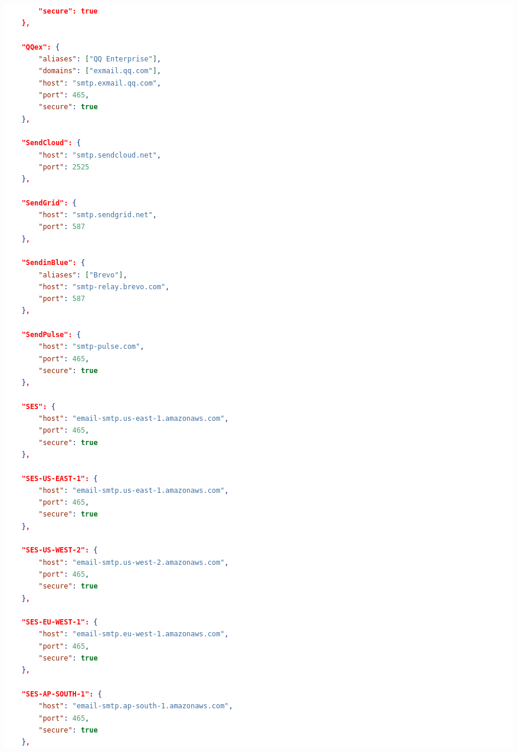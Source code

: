 ```json
        "secure": true
    },

    "QQex": {
        "aliases": ["QQ Enterprise"],
        "domains": ["exmail.qq.com"],
        "host": "smtp.exmail.qq.com",
        "port": 465,
        "secure": true
    },

    "SendCloud": {
        "host": "smtp.sendcloud.net",
        "port": 2525
    },

    "SendGrid": {
        "host": "smtp.sendgrid.net",
        "port": 587
    },

    "SendinBlue": {
        "aliases": ["Brevo"],
        "host": "smtp-relay.brevo.com",
        "port": 587
    },

    "SendPulse": {
        "host": "smtp-pulse.com",
        "port": 465,
        "secure": true
    },

    "SES": {
        "host": "email-smtp.us-east-1.amazonaws.com",
        "port": 465,
        "secure": true
    },

    "SES-US-EAST-1": {
        "host": "email-smtp.us-east-1.amazonaws.com",
        "port": 465,
        "secure": true
    },

    "SES-US-WEST-2": {
        "host": "email-smtp.us-west-2.amazonaws.com",
        "port": 465,
        "secure": true
    },

    "SES-EU-WEST-1": {
        "host": "email-smtp.eu-west-1.amazonaws.com",
        "port": 465,
        "secure": true
    },

    "SES-AP-SOUTH-1": {
        "host": "email-smtp.ap-south-1.amazonaws.com",
        "port": 465,
        "secure": true
    },

```